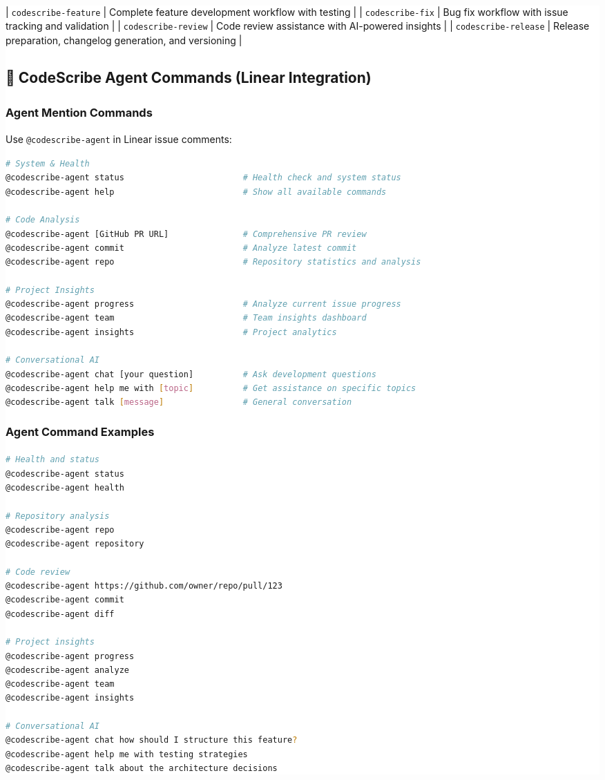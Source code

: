 | `codescribe-feature` | Complete feature development workflow with testing |
| `codescribe-fix` | Bug fix workflow with issue tracking and validation |
| `codescribe-review` | Code review assistance with AI-powered insights |
| `codescribe-release` | Release preparation, changelog generation, and versioning |

## 🤖 CodeScribe Agent Commands (Linear Integration)

### Agent Mention Commands

Use `@codescribe-agent` in Linear issue comments:

```bash
# System & Health
@codescribe-agent status                        # Health check and system status
@codescribe-agent help                          # Show all available commands

# Code Analysis
@codescribe-agent [GitHub PR URL]               # Comprehensive PR review
@codescribe-agent commit                        # Analyze latest commit
@codescribe-agent repo                          # Repository statistics and analysis

# Project Insights
@codescribe-agent progress                      # Analyze current issue progress
@codescribe-agent team                          # Team insights dashboard
@codescribe-agent insights                      # Project analytics

# Conversational AI
@codescribe-agent chat [your question]          # Ask development questions
@codescribe-agent help me with [topic]          # Get assistance on specific topics
@codescribe-agent talk [message]                # General conversation
```

### Agent Command Examples

```bash
# Health and status
@codescribe-agent status
@codescribe-agent health

# Repository analysis
@codescribe-agent repo
@codescribe-agent repository

# Code review
@codescribe-agent https://github.com/owner/repo/pull/123
@codescribe-agent commit
@codescribe-agent diff

# Project insights
@codescribe-agent progress
@codescribe-agent analyze
@codescribe-agent team
@codescribe-agent insights

# Conversational AI
@codescribe-agent chat how should I structure this feature?
@codescribe-agent help me with testing strategies
@codescribe-agent talk about the architecture decisions
```
